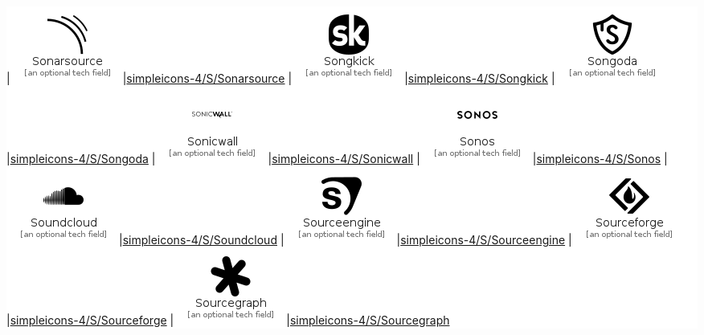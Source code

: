 |![Sonarsource](../simpleicons-4/S/Sonarsource.element.png)|[simpleicons-4/S/Sonarsource](../simpleicons-4/S/Sonarsource.md)
|![Songkick](../simpleicons-4/S/Songkick.element.png)|[simpleicons-4/S/Songkick](../simpleicons-4/S/Songkick.md)
|![Songoda](../simpleicons-4/S/Songoda.element.png)|[simpleicons-4/S/Songoda](../simpleicons-4/S/Songoda.md)
|![Sonicwall](../simpleicons-4/S/Sonicwall.element.png)|[simpleicons-4/S/Sonicwall](../simpleicons-4/S/Sonicwall.md)
|![Sonos](../simpleicons-4/S/Sonos.element.png)|[simpleicons-4/S/Sonos](../simpleicons-4/S/Sonos.md)
|![Soundcloud](../simpleicons-4/S/Soundcloud.element.png)|[simpleicons-4/S/Soundcloud](../simpleicons-4/S/Soundcloud.md)
|![Sourceengine](../simpleicons-4/S/Sourceengine.element.png)|[simpleicons-4/S/Sourceengine](../simpleicons-4/S/Sourceengine.md)
|![Sourceforge](../simpleicons-4/S/Sourceforge.element.png)|[simpleicons-4/S/Sourceforge](../simpleicons-4/S/Sourceforge.md)
|![Sourcegraph](../simpleicons-4/S/Sourcegraph.element.png)|[simpleicons-4/S/Sourcegraph](../simpleicons-4/S/Sourcegraph.md)